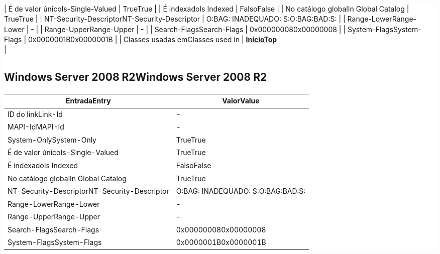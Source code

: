 | <span data-ttu-id="a3e88-236">É de valor único</span><span class="sxs-lookup"><span data-stu-id="a3e88-236">Is-Single-Valued</span></span>       | <span data-ttu-id="a3e88-237">True</span><span class="sxs-lookup"><span data-stu-id="a3e88-237">True</span></span>                            |
| <span data-ttu-id="a3e88-238">É indexado</span><span class="sxs-lookup"><span data-stu-id="a3e88-238">Is Indexed</span></span>             | <span data-ttu-id="a3e88-239">Falso</span><span class="sxs-lookup"><span data-stu-id="a3e88-239">False</span></span>                           |
| <span data-ttu-id="a3e88-240">No catálogo global</span><span class="sxs-lookup"><span data-stu-id="a3e88-240">In Global Catalog</span></span>      | <span data-ttu-id="a3e88-241">True</span><span class="sxs-lookup"><span data-stu-id="a3e88-241">True</span></span>                            |
| <span data-ttu-id="a3e88-242">NT-Security-Descriptor</span><span class="sxs-lookup"><span data-stu-id="a3e88-242">NT-Security-Descriptor</span></span> | <span data-ttu-id="a3e88-243">O:BAG: INADEQUADO: S:</span><span class="sxs-lookup"><span data-stu-id="a3e88-243">O:BAG:BAD:S:</span></span>                    |
| <span data-ttu-id="a3e88-244">Range-Lower</span><span class="sxs-lookup"><span data-stu-id="a3e88-244">Range-Lower</span></span>            | \-                              |
| <span data-ttu-id="a3e88-245">Range-Upper</span><span class="sxs-lookup"><span data-stu-id="a3e88-245">Range-Upper</span></span>            | \-                              |
| <span data-ttu-id="a3e88-246">Search-Flags</span><span class="sxs-lookup"><span data-stu-id="a3e88-246">Search-Flags</span></span>           | <span data-ttu-id="a3e88-247">0x00000008</span><span class="sxs-lookup"><span data-stu-id="a3e88-247">0x00000008</span></span>                      |
| <span data-ttu-id="a3e88-248">System-Flags</span><span class="sxs-lookup"><span data-stu-id="a3e88-248">System-Flags</span></span>           | <span data-ttu-id="a3e88-249">0x0000001B</span><span class="sxs-lookup"><span data-stu-id="a3e88-249">0x0000001B</span></span>                      |
| <span data-ttu-id="a3e88-250">Classes usadas em</span><span class="sxs-lookup"><span data-stu-id="a3e88-250">Classes used in</span></span>        | [<span data-ttu-id="a3e88-251">**Início**</span><span class="sxs-lookup"><span data-stu-id="a3e88-251">**Top**</span></span>](c-top.md)<br/> |



## <a name="windows-server-2008-r2"></a><span data-ttu-id="a3e88-252">Windows Server 2008 R2</span><span class="sxs-lookup"><span data-stu-id="a3e88-252">Windows Server 2008 R2</span></span>



| <span data-ttu-id="a3e88-253">Entrada</span><span class="sxs-lookup"><span data-stu-id="a3e88-253">Entry</span></span> | <span data-ttu-id="a3e88-254">Valor</span><span class="sxs-lookup"><span data-stu-id="a3e88-254">Value</span></span> |
|------------------------|---------------------------------|
| <span data-ttu-id="a3e88-255">ID do link</span><span class="sxs-lookup"><span data-stu-id="a3e88-255">Link-Id</span></span>                | \-                              |
| <span data-ttu-id="a3e88-256">MAPI-Id</span><span class="sxs-lookup"><span data-stu-id="a3e88-256">MAPI-Id</span></span>                | \-                              |
| <span data-ttu-id="a3e88-257">System-Only</span><span class="sxs-lookup"><span data-stu-id="a3e88-257">System-Only</span></span>            | <span data-ttu-id="a3e88-258">True</span><span class="sxs-lookup"><span data-stu-id="a3e88-258">True</span></span>                            |
| <span data-ttu-id="a3e88-259">É de valor único</span><span class="sxs-lookup"><span data-stu-id="a3e88-259">Is-Single-Valued</span></span>       | <span data-ttu-id="a3e88-260">True</span><span class="sxs-lookup"><span data-stu-id="a3e88-260">True</span></span>                            |
| <span data-ttu-id="a3e88-261">É indexado</span><span class="sxs-lookup"><span data-stu-id="a3e88-261">Is Indexed</span></span>             | <span data-ttu-id="a3e88-262">Falso</span><span class="sxs-lookup"><span data-stu-id="a3e88-262">False</span></span>                           |
| <span data-ttu-id="a3e88-263">No catálogo global</span><span class="sxs-lookup"><span data-stu-id="a3e88-263">In Global Catalog</span></span>      | <span data-ttu-id="a3e88-264">True</span><span class="sxs-lookup"><span data-stu-id="a3e88-264">True</span></span>                            |
| <span data-ttu-id="a3e88-265">NT-Security-Descriptor</span><span class="sxs-lookup"><span data-stu-id="a3e88-265">NT-Security-Descriptor</span></span> | <span data-ttu-id="a3e88-266">O:BAG: INADEQUADO: S:</span><span class="sxs-lookup"><span data-stu-id="a3e88-266">O:BAG:BAD:S:</span></span>                    |
| <span data-ttu-id="a3e88-267">Range-Lower</span><span class="sxs-lookup"><span data-stu-id="a3e88-267">Range-Lower</span></span>            | \-                              |
| <span data-ttu-id="a3e88-268">Range-Upper</span><span class="sxs-lookup"><span data-stu-id="a3e88-268">Range-Upper</span></span>            | \-                              |
| <span data-ttu-id="a3e88-269">Search-Flags</span><span class="sxs-lookup"><span data-stu-id="a3e88-269">Search-Flags</span></span>           | <span data-ttu-id="a3e88-270">0x00000008</span><span class="sxs-lookup"><span data-stu-id="a3e88-270">0x00000008</span></span>                      |
| <span data-ttu-id="a3e88-271">System-Flags</span><span class="sxs-lookup"><span data-stu-id="a3e88-271">System-Flags</span></span>           | <span data-ttu-id="a3e88-272">0x0000001B</span><span class="sxs-lookup"><span data-stu-id="a3e88-272">0x0000001B</span></span>                      |